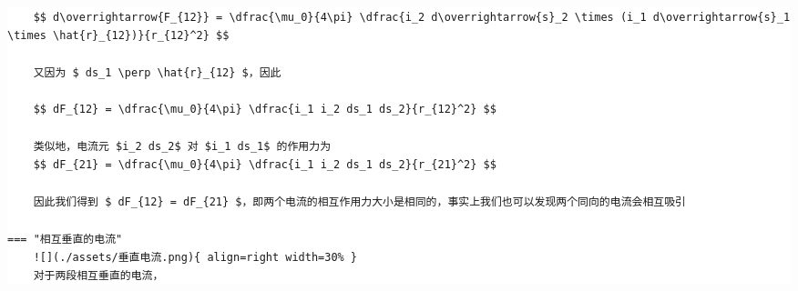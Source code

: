         $$ d\overrightarrow{F_{12}} = \dfrac{\mu_0}{4\pi} \dfrac{i_2 d\overrightarrow{s}_2 \times (i_1 d\overrightarrow{s}_1 \times \hat{r}_{12})}{r_{12}^2} $$

        又因为 $ ds_1 \perp \hat{r}_{12} $，因此

        $$ dF_{12} = \dfrac{\mu_0}{4\pi} \dfrac{i_1 i_2 ds_1 ds_2}{r_{12}^2} $$

        类似地，电流元 $i_2 ds_2$ 对 $i_1 ds_1$ 的作用力为
        $$ dF_{21} = \dfrac{\mu_0}{4\pi} \dfrac{i_1 i_2 ds_1 ds_2}{r_{21}^2} $$

        因此我们得到 $ dF_{12} = dF_{21} $，即两个电流的相互作用力大小是相同的，事实上我们也可以发现两个同向的电流会相互吸引

    === "相互垂直的电流"
        ![](./assets/垂直电流.png){ align=right width=30% }
        对于两段相互垂直的电流，
